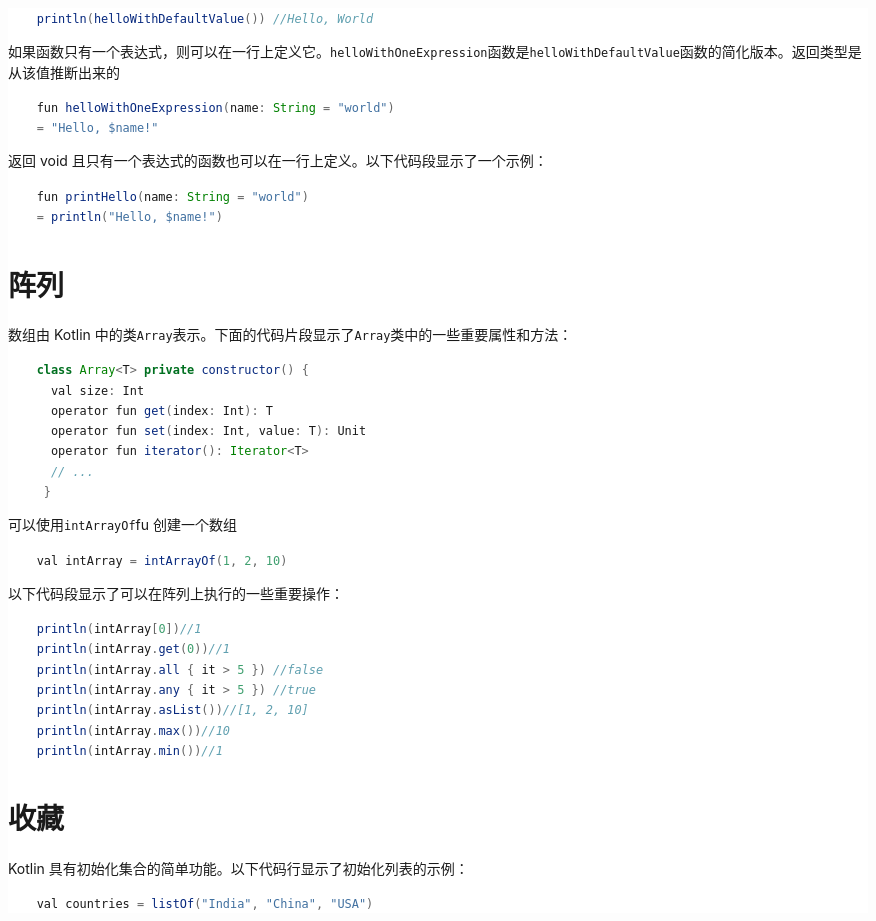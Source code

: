 ```java
    println(helloWithDefaultValue()) //Hello, World
```

如果函数只有一个表达式，则可以在一行上定义它。`helloWithOneExpression`函数是`helloWithDefaultValue`函数的简化版本。返回类型是从该值推断出来的

```java
    fun helloWithOneExpression(name: String = "world") 
    = "Hello, $name!"
```

返回 void 且只有一个表达式的函数也可以在一行上定义。以下代码段显示了一个示例：

```java
    fun printHello(name: String = "world") 
    = println("Hello, $name!")
```

# 阵列

数组由 Kotlin 中的类`Array`表示。下面的代码片段显示了`Array`类中的一些重要属性和方法：

```java
    class Array<T> private constructor() {
      val size: Int
      operator fun get(index: Int): T
      operator fun set(index: Int, value: T): Unit
      operator fun iterator(): Iterator<T>
      // ...
     }
```

可以使用`intArrayOf`fu 创建一个数组

```java
    val intArray = intArrayOf(1, 2, 10)
```

以下代码段显示了可以在阵列上执行的一些重要操作：

```java
    println(intArray[0])//1
    println(intArray.get(0))//1
    println(intArray.all { it > 5 }) //false
    println(intArray.any { it > 5 }) //true
    println(intArray.asList())//[1, 2, 10]
    println(intArray.max())//10
    println(intArray.min())//1
```

# 收藏

Kotlin 具有初始化集合的简单功能。以下代码行显示了初始化列表的示例：

```java
    val countries = listOf("India", "China", "USA")
```
